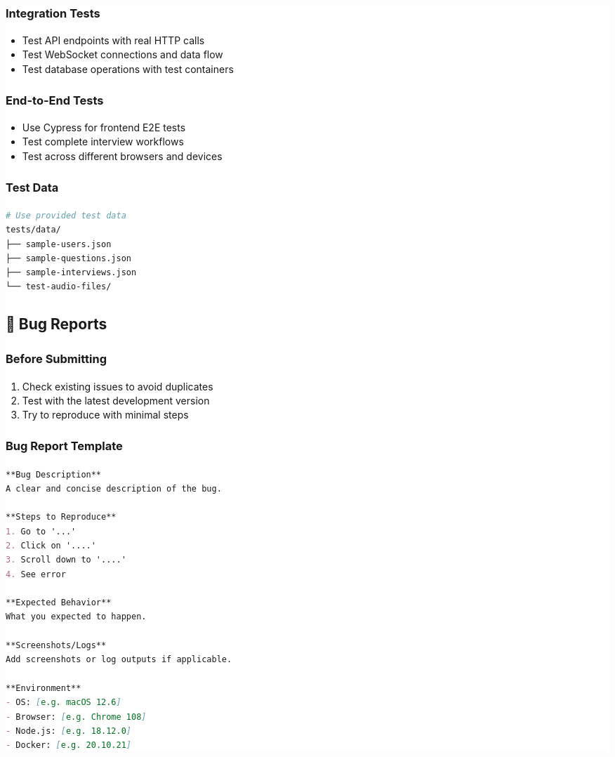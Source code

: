 ### Integration Tests
- Test API endpoints with real HTTP calls
- Test WebSocket connections and data flow
- Test database operations with test containers

### End-to-End Tests
- Use Cypress for frontend E2E tests
- Test complete interview workflows
- Test across different browsers and devices

### Test Data
```bash
# Use provided test data
tests/data/
├── sample-users.json
├── sample-questions.json
├── sample-interviews.json
└── test-audio-files/
```

## 🐛 Bug Reports

### Before Submitting
1. Check existing issues to avoid duplicates
2. Test with the latest development version
3. Try to reproduce with minimal steps

### Bug Report Template
```markdown
**Bug Description**
A clear and concise description of the bug.

**Steps to Reproduce**
1. Go to '...'
2. Click on '....'
3. Scroll down to '....'
4. See error

**Expected Behavior**
What you expected to happen.

**Screenshots/Logs**
Add screenshots or log outputs if applicable.

**Environment**
- OS: [e.g. macOS 12.6]
- Browser: [e.g. Chrome 108]
- Node.js: [e.g. 18.12.0]
- Docker: [e.g. 20.10.21]
```
